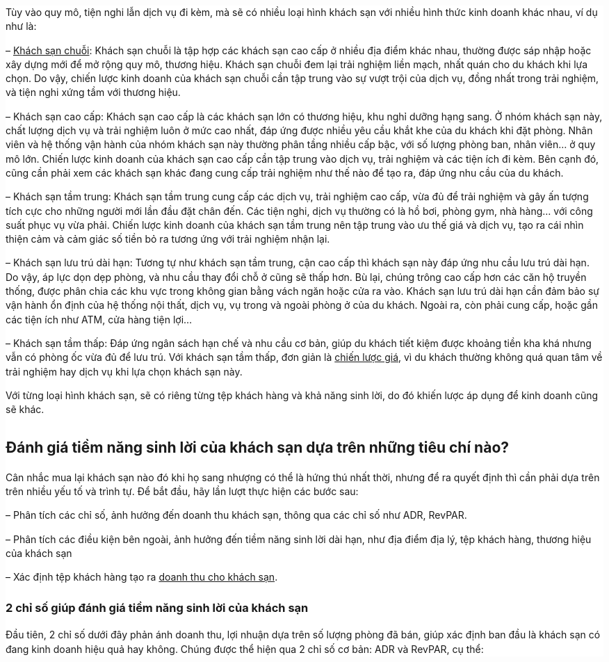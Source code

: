 Tùy vào quy mô, tiện nghi lẫn dịch vụ đi kèm, mà sẽ có nhiều loại hình khách sạn với nhiều hình thức kinh doanh khác nhau, ví dụ như là:

– [Khách sạn chuỗi](https://nhavantuonglai.com/posts/): Khách sạn chuỗi là tập hợp các khách sạn cao cấp ở nhiều địa điểm khác nhau, thường được sáp nhập hoặc xây dựng mới để mở rộng quy mô, thương hiệu. Khách sạn chuỗi đem lại trải nghiệm liền mạch, nhất quán cho du khách khi lựa chọn. Do vậy, chiến lược kinh doanh của khách sạn chuỗi cần tập trung vào sự vượt trội của dịch vụ, đồng nhất trong trải nghiệm, và tiện nghi xứng tầm với thương hiệu.

– Khách sạn cao cấp: Khách sạn cao cấp là các khách sạn lớn có thương hiệu, khu nghỉ dưỡng hạng sang. Ở nhóm khách sạn này, chất lượng dịch vụ và trải nghiệm luôn ở mức cao nhất, đáp ứng được nhiều yêu cầu khắt khe của du khách khi đặt phòng. Nhân viên và hệ thống vận hành của nhóm khách sạn này thường phân tầng nhiều cấp bậc, với số lượng phòng ban, nhân viên… ở quy mô lớn. Chiến lược kinh doanh của khách sạn cao cấp cần tập trung vào dịch vụ, trải nghiệm và các tiện ích đi kèm. Bên cạnh đó, cũng cần phải xem các khách sạn khác đang cung cấp trải nghiệm như thế nào để tạo ra, đáp ứng nhu cầu của du khách.

– Khách sạn tầm trung: Khách sạn tầm trung cung cấp các dịch vụ, trải nghiệm cao cấp, vừa đủ để trải nghiệm và gây ấn tượng tích cực cho những người mới lần đầu đặt chân đến. Các tiện nghi, dịch vụ thường có là hồ bơi, phòng gym, nhà hàng… với công suất phục vụ vừa phải. Chiến lược kinh doanh của khách sạn tầm trung nên tập trung vào ưu thế giá và dịch vụ, tạo ra cái nhìn thiện cảm và cảm giác số tiền bỏ ra tương ứng với trải nghiệm nhận lại.

– Khách sạn lưu trú dài hạn: Tương tự như khách sạn tầm trung, cận cao cấp thì khách sạn này đáp ứng nhu cầu lưu trú dài hạn. Do vậy, áp lực dọn dẹp phòng, và nhu cầu thay đổi chỗ ở cũng sẽ thấp hơn. Bù lại, chúng trông cao cấp hơn các căn hộ truyền thống, được phân chia các khu vực trong không gian bằng vách ngăn hoặc cửa ra vào. Khách sạn lưu trú dài hạn cần đảm bảo sự vận hành ổn định của hệ thống nội thất, dịch vụ, vụ trong và ngoài phòng ở của du khách. Ngoài ra, còn phải cung cấp, hoặc gần các tiện ích như ATM, cửa hàng tiện lợi…

– Khách sạn tầm thấp: Đáp ứng ngân sách hạn chế và nhu cầu cơ bản, giúp du khách tiết kiệm được khoảng tiền kha khá nhưng vẫn có phòng ốc vừa đủ để lưu trú. Với khách sạn tầm thấp, đơn giản là [chiến lược giá](https://nhavantuonglai.com/posts/), vì du khách thường không quá quan tâm về trải nghiệm hay dịch vụ khi lựa chọn khách sạn này.

Với từng loại hình khách sạn, sẽ có riêng từng tệp khách hàng và khả năng sinh lời, do đó khiến lược áp dụng để kinh doanh cũng sẽ khác.

## Đánh giá tiềm năng sinh lời của khách sạn dựa trên những tiêu chí nào?

Cân nhắc mua lại khách sạn nào đó khi họ sang nhượng có thể là hứng thú nhất thời, nhưng để ra quyết định thì cần phải dựa trên trên nhiều yếu tố và trình tự. Để bắt đầu, hãy lần lượt thực hiện các bước sau:

– Phân tích các chỉ số, ảnh hưởng đến doanh thu khách sạn, thông qua các chỉ số như ADR, RevPAR.

– Phân tích các điều kiện bên ngoài, ảnh hưởng đến tiềm năng sinh lời dài hạn, như địa điểm địa lý, tệp khách hàng, thương hiệu của khách sạn

– Xác định tệp khách hàng tạo ra [doanh thu cho khách sạn](https://nhavantuonglai.com/posts/).

### 2 chỉ số giúp đánh giá tiềm năng sinh lời của khách sạn

Đầu tiên, 2 chỉ số dưới đây phản ánh doanh thu, lợi nhuận dựa trên số lượng phòng đã bán, giúp xác định ban đầu là khách sạn có đang kinh doanh hiệu quả hay không. Chúng được thể hiện qua 2 chỉ số cơ bản: ADR và RevPAR, cụ thể:
